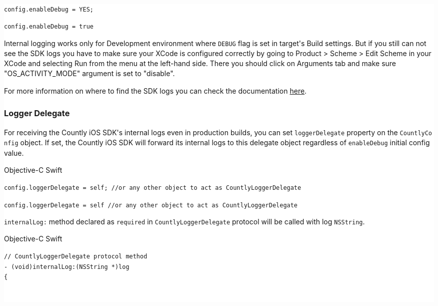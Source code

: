   </div>
  <div class="tab">
    <pre><code class="objectivec">config.enableDebug = YES;</code></pre>
  </div>
  <div class="tab is-hidden">
    <pre><code class="swift">config.enableDebug = true</code></pre>
  </div>
</div>
<p>
  Internal logging works only for Development environment where
  <code>DEBUG</code> flag is set in target's Build settings. But if you still can
  not see the SDK logs you have to make sure your XCode is configured correctly
  by going to Product &gt; Scheme &gt; Edit Scheme in your XCode and selecting
  Run from the menu at the left-hand side. There you should click on Arguments
  tab and make sure "OS_ACTIVITY_MODE" argument is set to "disable".
</p>
<p>
  For more information on where to find the SDK logs you can check the documentation
  <a href="/hc/en-us/articles/900000908046#h_01HABSX9KXC5S8Q1NQWDZ33HXC" target="blank">here</a>.
</p>
<h3 id="h_01HAVHW0RNY5T2XH6J8HYYJ2MF">Logger Delegate</h3>
<p>
  For receiving the Countly iOS SDK's internal logs even in production builds,
  you can set <code>loggerDelegate</code> property on the
  <code>CountlyConfig</code> object. If set, the Countly iOS SDK will forward its
  internal logs to this delegate object regardless of <code>enableDebug</code>
  initial config value.
</p>
<div class="tabs">
  <div class="tabs-menu">
    <span class="tabs-link is-active">Objective-C</span>
    <span class="tabs-link">Swift</span>
  </div>
  <div class="tab">
    <pre><code class="objectivec">config.loggerDelegate = self; //or any other object to act as CountlyLoggerDelegate</code></pre>
  </div>
  <div class="tab is-hidden">
    <pre><code class="swift">config.loggerDelegate = self //or any other object to act as CountlyLoggerDelegate</code></pre>
  </div>
</div>
<p>
  <code>internalLog:</code> method declared as <code>required</code> in
  <code>CountlyLoggerDelegate</code> protocol will be called with log
  <code>NSString</code>.
</p>
<div class="tabs">
  <div class="tabs-menu">
    <span class="tabs-link is-active">Objective-C</span>
    <span class="tabs-link">Swift</span>
  </div>
  <div class="tab">
    <pre><code class="objectivec">// CountlyLoggerDelegate protocol method
- (void)internalLog:(NSString *)log
{
